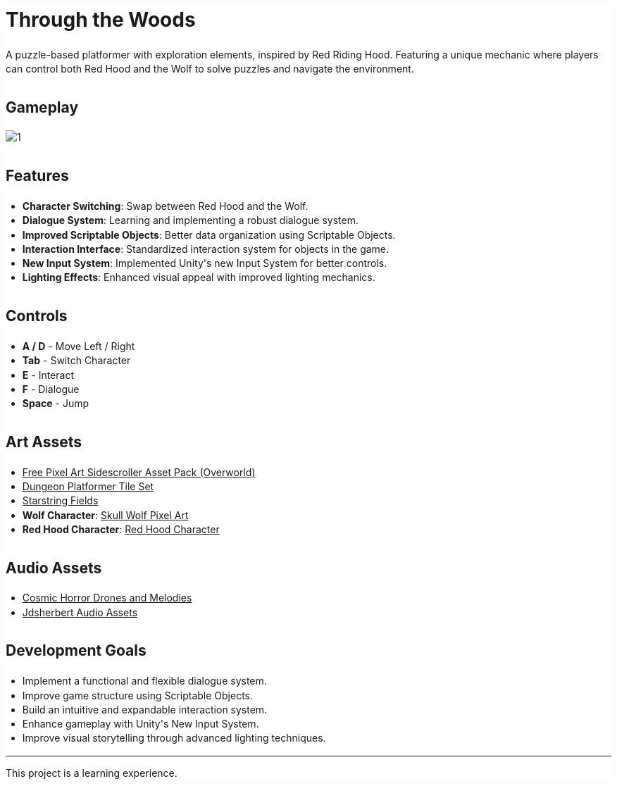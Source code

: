 # Through the Woods
A puzzle-based platformer with exploration elements, inspired by Red Riding Hood. Featuring a unique mechanic where players can control both Red Hood and the Wolf to solve puzzles and navigate the environment.

## Gameplay 
<img src="https://github.com/Alerica/Through-The-Woods/blob/main/Through%20The%20Woods%20Clip.gif" alt="1" style="width:100%;height:auto;">

## Features
- **Character Switching**: Swap between Red Hood and the Wolf.
- **Dialogue System**: Learning and implementing a robust dialogue system.
- **Improved Scriptable Objects**: Better data organization using Scriptable Objects.
- **Interaction Interface**: Standardized interaction system for objects in the game.
- **New Input System**: Implemented Unity's new Input System for better controls.
- **Lighting Effects**: Enhanced visual appeal with improved lighting mechanics.

## Controls
- **A / D** - Move Left / Right
- **Tab** - Switch Character
- **E** - Interact
- **F** - Dialogue
- **Space** - Jump

## Art Assets
- [Free Pixel Art Sidescroller Asset Pack (Overworld)](https://gandalfhardcore.itch.io/free-pixel-art-sidescroller-asset-pack-32x32-overworld)
- [Dungeon Platformer Tile Set](https://incolgames.itch.io/dungeon-platformer-tile-set-pixel-art)
- [Starstring Fields](https://trixelized.itch.io/starstring-fields)
- **Wolf Character**: [Skull Wolf Pixel Art](https://atari-boy.itch.io/skull-wolf-pixel-art)
- **Red Hood Character**: [Red Hood Character](https://legnops.itch.io/red-hood-character)

## Audio Assets
- [Cosmic Horror Drones and Melodies](https://jjbbllkk.itch.io/cosmic-horror-drones-and-melodies)
- [Jdsherbert Audio Assets](https://jdsherbert.itch.io/)

## Development Goals
- Implement a functional and flexible dialogue system.
- Improve game structure using Scriptable Objects.
- Build an intuitive and expandable interaction system.
- Enhance gameplay with Unity's New Input System.
- Improve visual storytelling through advanced lighting techniques.

---
This project is a learning experience.
